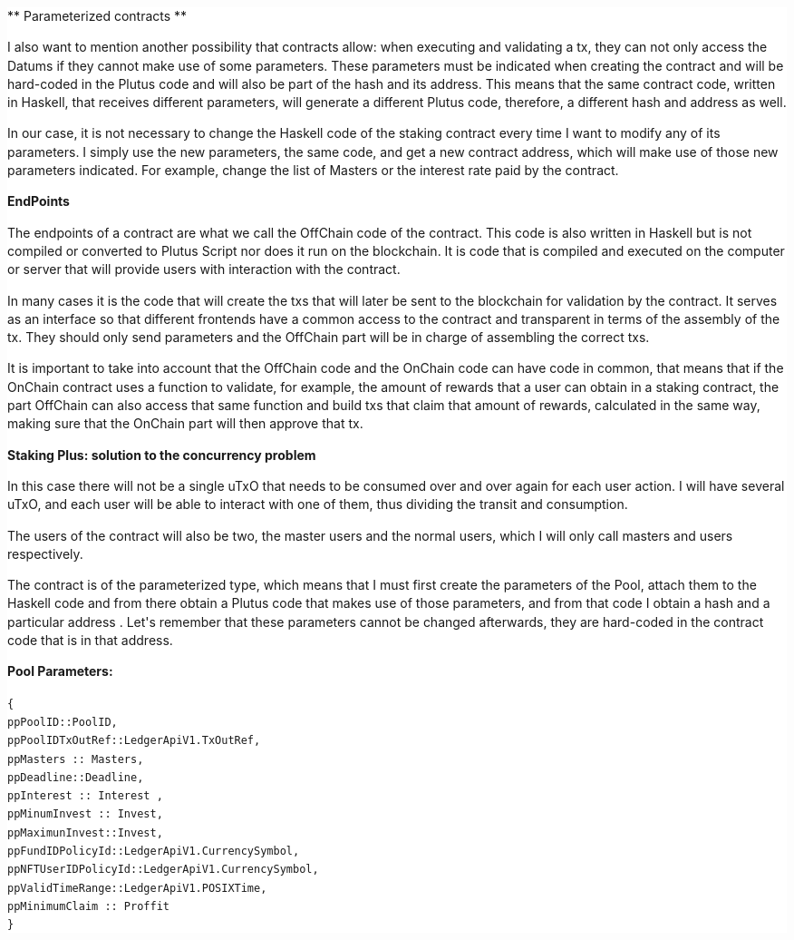 ** Parameterized contracts **

I also want to mention another possibility that contracts allow: when executing and validating a tx, they can not only access the Datums if they cannot make use of some parameters. These parameters must be indicated when creating the contract and will be hard-coded in the Plutus code and will also be part of the hash and its address. This means that the same contract code, written in Haskell, that receives different parameters, will generate a different Plutus code, therefore, a different hash and address as well.

In our case, it is not necessary to change the Haskell code of the staking contract every time I want to modify any of its parameters. I simply use the new parameters, the same code, and get a new contract address, which will make use of those new parameters indicated. For example, change the list of Masters or the interest rate paid by the contract.

**EndPoints**

The endpoints of a contract are what we call the OffChain code of the contract. This code is also written in Haskell but is not compiled or converted to Plutus Script nor does it run on the blockchain. It is code that is compiled and executed on the computer or server that will provide users with interaction with the contract.

In many cases it is the code that will create the txs that will later be sent to the blockchain for validation by the contract. It serves as an interface so that different frontends have a common access to the contract and transparent in terms of the assembly of the tx. They should only send parameters and the OffChain part will be in charge of assembling the correct txs.

It is important to take into account that the OffChain code and the OnChain code can have code in common, that means that if the OnChain contract uses a function to validate, for example, the amount of rewards that a user can obtain in a staking contract, the part OffChain can also access that same function and build txs that claim that amount of rewards, calculated in the same way, making sure that the OnChain part will then approve that tx.

**Staking Plus: solution to the concurrency problem**

In this case there will not be a single uTxO that needs to be consumed over and over again for each user action.
I will have several uTxO, and each user will be able to interact with one of them, thus dividing the transit and consumption.

The users of the contract will also be two, the master users and the normal users, which I will only call masters and users respectively.

The contract is of the parameterized type, which means that I must first create the parameters of the Pool, attach them to the Haskell code and from there obtain a Plutus code that makes use of those parameters, and from that code I obtain a hash and a particular address . Let's remember that these parameters cannot be changed afterwards, they are hard-coded in the contract code that is in that address.

**Pool Parameters:**

```
{
ppPoolID::PoolID,
ppPoolIDTxOutRef::LedgerApiV1.TxOutRef,
ppMasters :: Masters,
ppDeadline::Deadline,
ppInterest :: Interest ,
ppMinumInvest :: Invest,
ppMaximunInvest::Invest,
ppFundIDPolicyId::LedgerApiV1.CurrencySymbol,
ppNFTUserIDPolicyId::LedgerApiV1.CurrencySymbol,
ppValidTimeRange::LedgerApiV1.POSIXTime,
ppMinimumClaim :: Proffit
}
```

